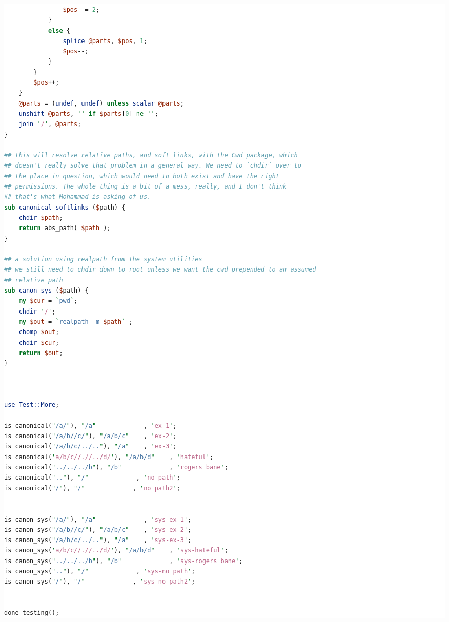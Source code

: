```perl
                $pos -= 2;
            }
            else {
                splice @parts, $pos, 1;
                $pos--;
            }
        }
        $pos++;
    }
    @parts = (undef, undef) unless scalar @parts;
    unshift @parts, '' if $parts[0] ne '';
    join '/', @parts;
}

## this will resolve relative paths, and soft links, with the Cwd package, which
## doesn't really solve that problem in a general way. We need to `chdir` over to
## the place in question, which would need to both exist and have the right
## permissions. The whole thing is a bit of a mess, really, and I don't think
## that's what Mohammad is asking of us.
sub canonical_softlinks ($path) {
    chdir $path;
    return abs_path( $path );
}

## a solution using realpath from the system utilities
## we still need to chdir down to root unless we want the cwd prepended to an assumed
## relative path
sub canon_sys ($path) {
    my $cur = `pwd`;
    chdir '/';
    my $out = `realpath -m $path` ;
    chomp $out;
    chdir $cur;
    return $out;
}



use Test::More;

is canonical("/a/"), "/a"             , 'ex-1';
is canonical("/a/b//c/"), "/a/b/c"    , 'ex-2';
is canonical("/a/b/c/../.."), "/a"    , 'ex-3';
is canonical('a/b/c//.//../d/'), "/a/b/d"    , 'hateful';
is canonical("../../../b"), "/b"             , 'rogers bane';
is canonical(".."), "/"             , 'no path';
is canonical("/"), "/"             , 'no path2';


is canon_sys("/a/"), "/a"             , 'sys-ex-1';
is canon_sys("/a/b//c/"), "/a/b/c"    , 'sys-ex-2';
is canon_sys("/a/b/c/../.."), "/a"    , 'sys-ex-3';
is canon_sys('a/b/c//.//../d/'), "/a/b/d"    , 'sys-hateful';
is canon_sys("../../../b"), "/b"             , 'sys-rogers bane';
is canon_sys(".."), "/"             , 'sys-no path';
is canon_sys("/"), "/"             , 'sys-no path2';


done_testing();
```
